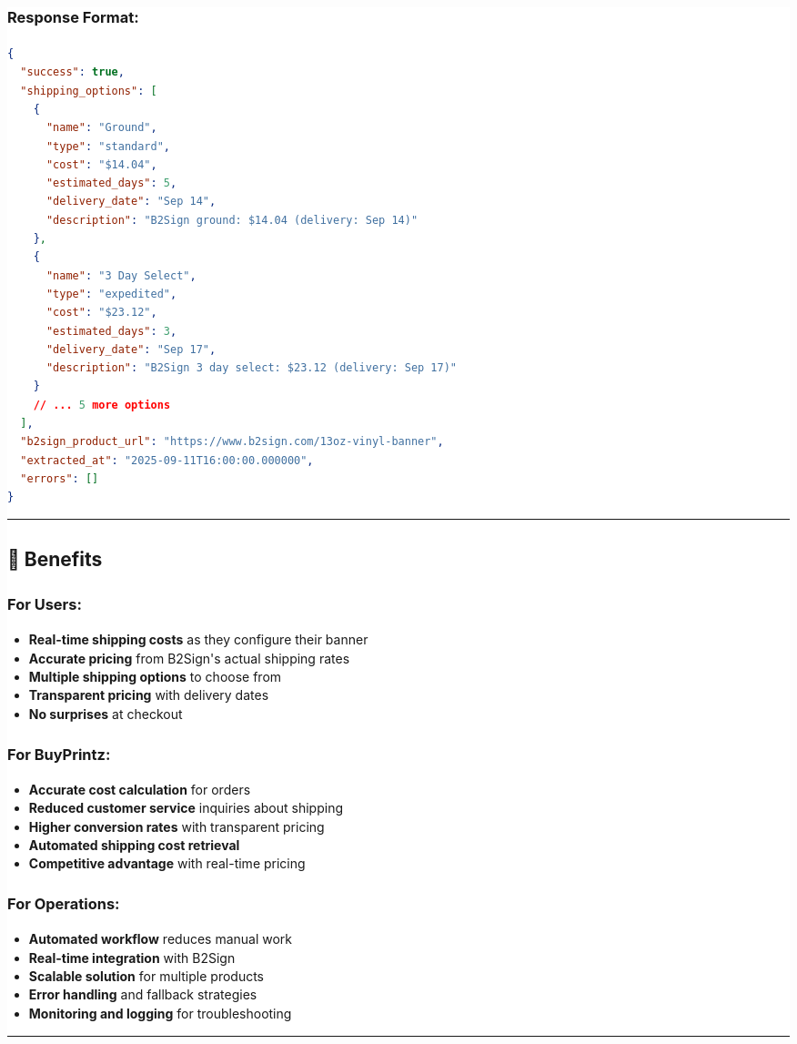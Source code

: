 ```json
```

### Response Format:

```json
{
  "success": true,
  "shipping_options": [
    {
      "name": "Ground",
      "type": "standard",
      "cost": "$14.04",
      "estimated_days": 5,
      "delivery_date": "Sep 14",
      "description": "B2Sign ground: $14.04 (delivery: Sep 14)"
    },
    {
      "name": "3 Day Select",
      "type": "expedited",
      "cost": "$23.12",
      "estimated_days": 3,
      "delivery_date": "Sep 17",
      "description": "B2Sign 3 day select: $23.12 (delivery: Sep 17)"
    }
    // ... 5 more options
  ],
  "b2sign_product_url": "https://www.b2sign.com/13oz-vinyl-banner",
  "extracted_at": "2025-09-11T16:00:00.000000",
  "errors": []
}
```

---

## 🚀 Benefits

### For Users:
- **Real-time shipping costs** as they configure their banner
- **Accurate pricing** from B2Sign's actual shipping rates
- **Multiple shipping options** to choose from
- **Transparent pricing** with delivery dates
- **No surprises** at checkout

### For BuyPrintz:
- **Accurate cost calculation** for orders
- **Reduced customer service** inquiries about shipping
- **Higher conversion rates** with transparent pricing
- **Automated shipping cost retrieval**
- **Competitive advantage** with real-time pricing

### For Operations:
- **Automated workflow** reduces manual work
- **Real-time integration** with B2Sign
- **Scalable solution** for multiple products
- **Error handling** and fallback strategies
- **Monitoring and logging** for troubleshooting

---